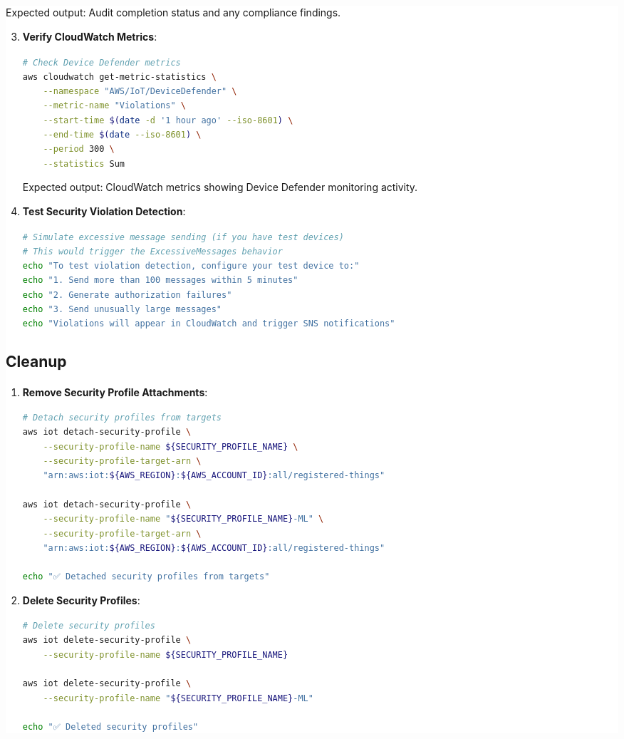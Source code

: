    Expected output: Audit completion status and any compliance findings.

3. **Verify CloudWatch Metrics**:

   ```bash
   # Check Device Defender metrics
   aws cloudwatch get-metric-statistics \
       --namespace "AWS/IoT/DeviceDefender" \
       --metric-name "Violations" \
       --start-time $(date -d '1 hour ago' --iso-8601) \
       --end-time $(date --iso-8601) \
       --period 300 \
       --statistics Sum
   ```

   Expected output: CloudWatch metrics showing Device Defender monitoring activity.

4. **Test Security Violation Detection**:

   ```bash
   # Simulate excessive message sending (if you have test devices)
   # This would trigger the ExcessiveMessages behavior
   echo "To test violation detection, configure your test device to:"
   echo "1. Send more than 100 messages within 5 minutes"
   echo "2. Generate authorization failures"
   echo "3. Send unusually large messages"
   echo "Violations will appear in CloudWatch and trigger SNS notifications"
   ```

## Cleanup

1. **Remove Security Profile Attachments**:

   ```bash
   # Detach security profiles from targets
   aws iot detach-security-profile \
       --security-profile-name ${SECURITY_PROFILE_NAME} \
       --security-profile-target-arn \
       "arn:aws:iot:${AWS_REGION}:${AWS_ACCOUNT_ID}:all/registered-things"
   
   aws iot detach-security-profile \
       --security-profile-name "${SECURITY_PROFILE_NAME}-ML" \
       --security-profile-target-arn \
       "arn:aws:iot:${AWS_REGION}:${AWS_ACCOUNT_ID}:all/registered-things"
   
   echo "✅ Detached security profiles from targets"
   ```

2. **Delete Security Profiles**:

   ```bash
   # Delete security profiles
   aws iot delete-security-profile \
       --security-profile-name ${SECURITY_PROFILE_NAME}
   
   aws iot delete-security-profile \
       --security-profile-name "${SECURITY_PROFILE_NAME}-ML"
   
   echo "✅ Deleted security profiles"
   ```
